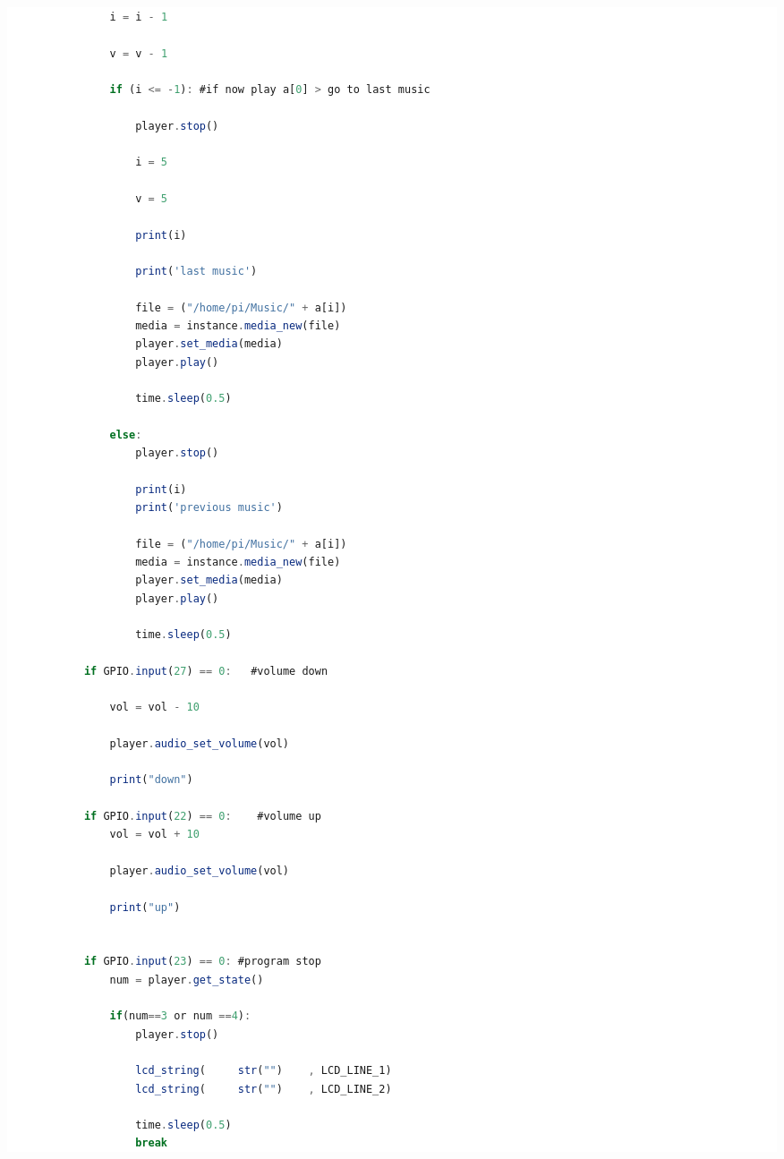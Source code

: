 ```js
                i = i - 1
     
                v = v - 1
     
                if (i <= -1): #if now play a[0] > go to last music
                    
                    player.stop()
     
                    i = 5
     
                    v = 5
     
                    print(i)
     
                    print('last music')
         
                    file = ("/home/pi/Music/" + a[i])
                    media = instance.media_new(file)
                    player.set_media(media)
                    player.play()
     
                    time.sleep(0.5)

                else:
                    player.stop()
                             
                    print(i)
                    print('previous music')
         
                    file = ("/home/pi/Music/" + a[i])
                    media = instance.media_new(file)
                    player.set_media(media)
                    player.play()
     
                    time.sleep(0.5)
                    
            if GPIO.input(27) == 0:   #volume down

                vol = vol - 10

                player.audio_set_volume(vol)

                print("down")
                        
            if GPIO.input(22) == 0:    #volume up
                vol = vol + 10

                player.audio_set_volume(vol)        

                print("up")

         
            if GPIO.input(23) == 0: #program stop
                num = player.get_state()

                if(num==3 or num ==4):
                    player.stop()
     
                    lcd_string(     str("")    , LCD_LINE_1)
                    lcd_string(     str("")    , LCD_LINE_2)
                
                    time.sleep(0.5)     
                    break
```